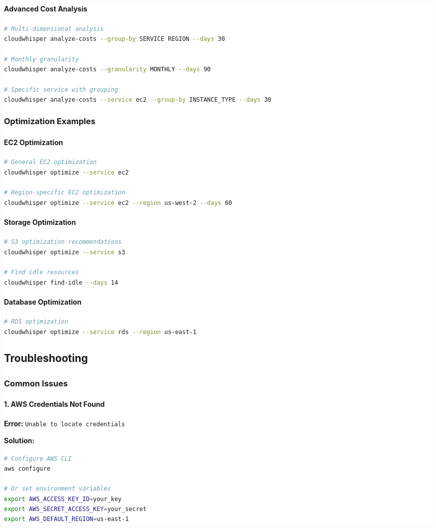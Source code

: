 #### Advanced Cost Analysis
```bash
# Multi-dimensional analysis
cloudwhisper analyze-costs --group-by SERVICE REGION --days 30

# Monthly granularity
cloudwhisper analyze-costs --granularity MONTHLY --days 90

# Specific service with grouping
cloudwhisper analyze-costs --service ec2 --group-by INSTANCE_TYPE --days 30
```

### Optimization Examples

#### EC2 Optimization
```bash
# General EC2 optimization
cloudwhisper optimize --service ec2

# Region-specific EC2 optimization
cloudwhisper optimize --service ec2 --region us-west-2 --days 60
```

#### Storage Optimization
```bash
# S3 optimization recommendations
cloudwhisper optimize --service s3

# Find idle resources
cloudwhisper find-idle --days 14
```

#### Database Optimization
```bash
# RDS optimization
cloudwhisper optimize --service rds --region us-east-1
```

## Troubleshooting

### Common Issues

#### 1. AWS Credentials Not Found
**Error:** `Unable to locate credentials`

**Solution:**
```bash
# Configure AWS CLI
aws configure

# Or set environment variables
export AWS_ACCESS_KEY_ID=your_key
export AWS_SECRET_ACCESS_KEY=your_secret
export AWS_DEFAULT_REGION=us-east-1
```
